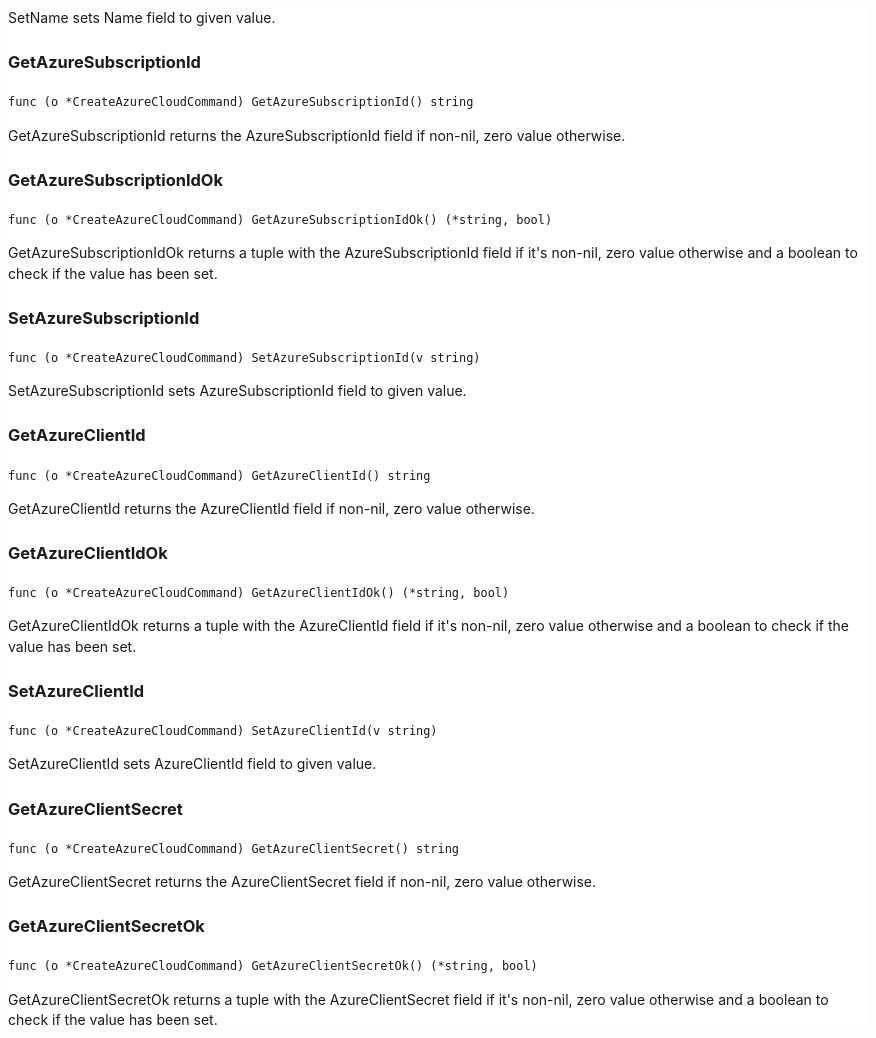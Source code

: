 SetName sets Name field to given value.


### GetAzureSubscriptionId

`func (o *CreateAzureCloudCommand) GetAzureSubscriptionId() string`

GetAzureSubscriptionId returns the AzureSubscriptionId field if non-nil, zero value otherwise.

### GetAzureSubscriptionIdOk

`func (o *CreateAzureCloudCommand) GetAzureSubscriptionIdOk() (*string, bool)`

GetAzureSubscriptionIdOk returns a tuple with the AzureSubscriptionId field if it's non-nil, zero value otherwise
and a boolean to check if the value has been set.

### SetAzureSubscriptionId

`func (o *CreateAzureCloudCommand) SetAzureSubscriptionId(v string)`

SetAzureSubscriptionId sets AzureSubscriptionId field to given value.


### GetAzureClientId

`func (o *CreateAzureCloudCommand) GetAzureClientId() string`

GetAzureClientId returns the AzureClientId field if non-nil, zero value otherwise.

### GetAzureClientIdOk

`func (o *CreateAzureCloudCommand) GetAzureClientIdOk() (*string, bool)`

GetAzureClientIdOk returns a tuple with the AzureClientId field if it's non-nil, zero value otherwise
and a boolean to check if the value has been set.

### SetAzureClientId

`func (o *CreateAzureCloudCommand) SetAzureClientId(v string)`

SetAzureClientId sets AzureClientId field to given value.


### GetAzureClientSecret

`func (o *CreateAzureCloudCommand) GetAzureClientSecret() string`

GetAzureClientSecret returns the AzureClientSecret field if non-nil, zero value otherwise.

### GetAzureClientSecretOk

`func (o *CreateAzureCloudCommand) GetAzureClientSecretOk() (*string, bool)`

GetAzureClientSecretOk returns a tuple with the AzureClientSecret field if it's non-nil, zero value otherwise
and a boolean to check if the value has been set.
